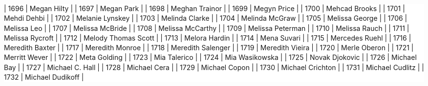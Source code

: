 | 1696     | Megan Hilty                       |
| 1697     | Megan Park                        |
| 1698     | Meghan Trainor                    |
| 1699     | Megyn Price                       |
| 1700     | Mehcad Brooks                     |
| 1701     | Mehdi Dehbi                       |
| 1702     | Melanie Lynskey                   |
| 1703     | Melinda Clarke                    |
| 1704     | Melinda McGraw                    |
| 1705     | Melissa George                    |
| 1706     | Melissa Leo                       |
| 1707     | Melissa McBride                   |
| 1708     | Melissa McCarthy                  |
| 1709     | Melissa Peterman                  |
| 1710     | Melissa Rauch                     |
| 1711     | Melissa Rycroft                   |
| 1712     | Melody Thomas Scott               |
| 1713     | Melora Hardin                     |
| 1714     | Mena Suvari                       |
| 1715     | Mercedes Ruehl                    |
| 1716     | Meredith Baxter                   |
| 1717     | Meredith Monroe                   |
| 1718     | Meredith Salenger                 |
| 1719     | Meredith Vieira                   |
| 1720     | Merle Oberon                      |
| 1721     | Merritt Wever                     |
| 1722     | Meta Golding                      |
| 1723     | Mia Talerico                      |
| 1724     | Mia Wasikowska                    |
| 1725     | Novak Djokovic                    |
| 1726     | Michael Bay                       |
| 1727     | Michael C. Hall                   |
| 1728     | Michael Cera                      |
| 1729     | Michael Copon                     |
| 1730     | Michael Crichton                  |
| 1731     | Michael Cudlitz                   |
| 1732     | Michael Dudikoff                  |